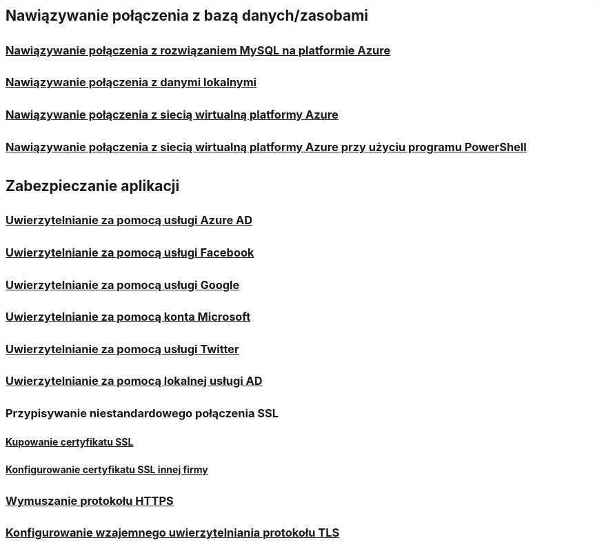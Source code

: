 ## Nawiązywanie połączenia z bazą danych/zasobami        
### [Nawiązywanie połączenia z rozwiązaniem MySQL na platformie Azure](../../store-php-create-mysql-database.md?toc=%2fazure%2fapp-service-web%2fphp%2ftoc.json)
### [Nawiązywanie połączenia z danymi lokalnymi](../web-sites-hybrid-connection-get-started.md?toc=%2fazure%2fapp-service-web%2fphp%2ftoc.json) 
### [Nawiązywanie połączenia z siecią wirtualną platformy Azure](../web-sites-integrate-with-vnet.md?toc=%2fazure%2fapp-service-web%2fphp%2ftoc.json)
### [Nawiązywanie połączenia z siecią wirtualną platformy Azure przy użyciu programu PowerShell](../app-service-vnet-integration-powershell.md?toc=%2fazure%2fapp-service-web%2fphp%2ftoc.json)

## Zabezpieczanie aplikacji
### [Uwierzytelnianie za pomocą usługi Azure AD](../../app-service-mobile/app-service-mobile-how-to-configure-active-directory-authentication.md?toc=%2fazure%2fapp-service-web%2fphp%2ftoc.json)
### [Uwierzytelnianie za pomocą usługi Facebook](../../app-service-mobile/app-service-mobile-how-to-configure-facebook-authentication.md?toc=%2fazure%2fapp-service-web%2fphp%2ftoc.json)
### [Uwierzytelnianie za pomocą usługi Google](../../app-service-mobile/app-service-mobile-how-to-configure-google-authentication.md?toc=%2fazure%2fapp-service-web%2fphp%2ftoc.json)
### [Uwierzytelnianie za pomocą konta Microsoft](../../app-service-mobile/app-service-mobile-how-to-configure-microsoft-authentication.md?toc=%2fazure%2fapp-service-web%2fphp%2ftoc.json)
### [Uwierzytelnianie za pomocą usługi Twitter](../../app-service-mobile/app-service-mobile-how-to-configure-twitter-authentication.md?toc=%2fazure%2fapp-service-web%2fphp%2ftoc.json)
### [Uwierzytelnianie za pomocą lokalnej usługi AD](../web-sites-authentication-authorization.md?toc=%2fazure%2fapp-service-web%2fphp%2ftoc.json)
### Przypisywanie niestandardowego połączenia SSL
#### [Kupowanie certyfikatu SSL](../web-sites-purchase-ssl-web-site.md?toc=%2fazure%2fapp-service-web%2fphp%2ftoc.json)
#### [Konfigurowanie certyfikatu SSL innej firmy](../web-sites-configure-ssl-certificate.md?toc=%2fazure%2fapp-service-web%2fphp%2ftoc.json)
### [Wymuszanie protokołu HTTPS](../web-sites-configure-ssl-certificate.md#enforce-https-on-your-app?toc=%2fazure%2fapp-service-web%2fphp%2ftoc.json)
### [Konfigurowanie wzajemnego uwierzytelniania protokołu TLS](../app-service-web-configure-tls-mutual-auth.md?toc=%2fazure%2fapp-service-web%2fphp%2ftoc.json)
